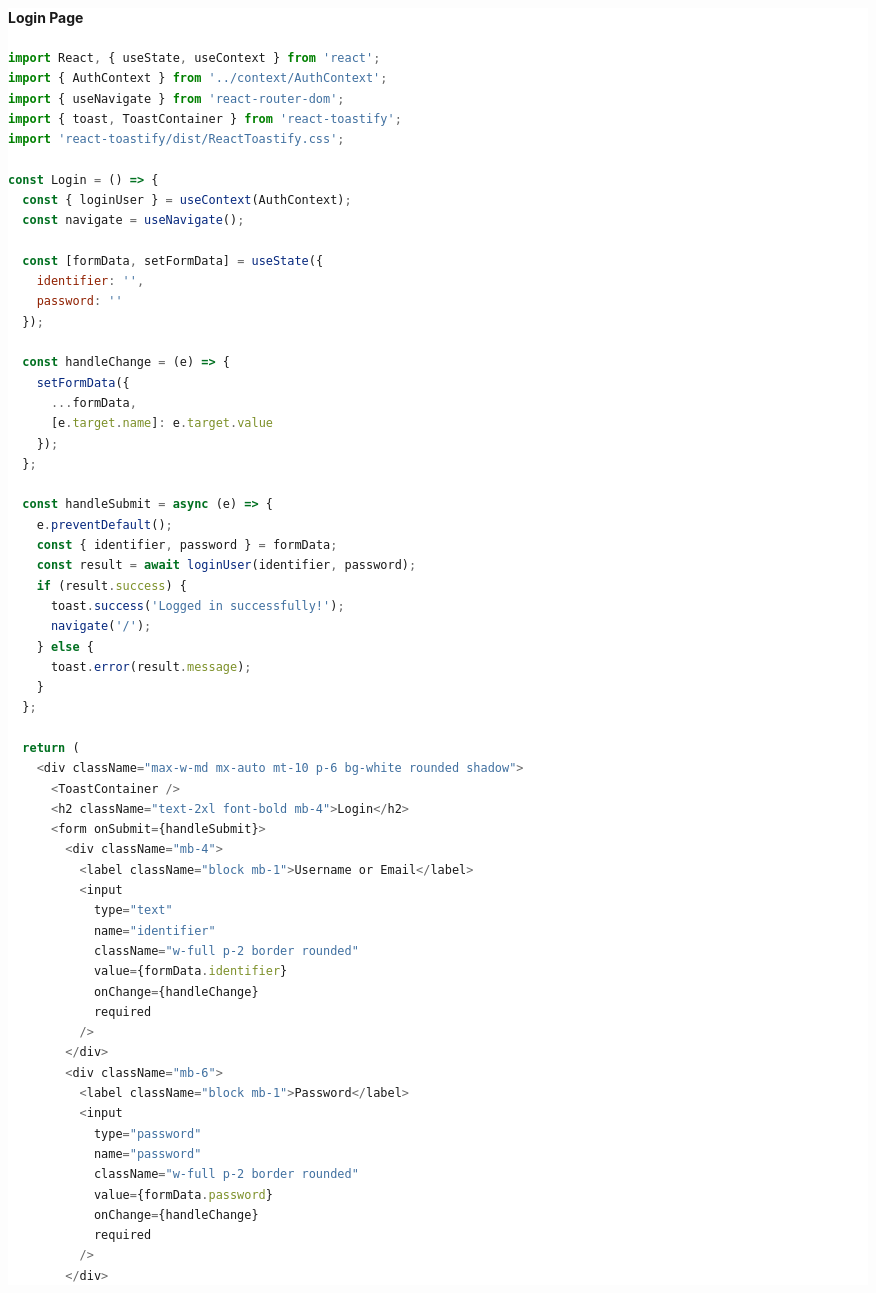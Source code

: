 #### Login Page

```javascript:src/pages/Login.js
import React, { useState, useContext } from 'react';
import { AuthContext } from '../context/AuthContext';
import { useNavigate } from 'react-router-dom';
import { toast, ToastContainer } from 'react-toastify';
import 'react-toastify/dist/ReactToastify.css';

const Login = () => {
  const { loginUser } = useContext(AuthContext);
  const navigate = useNavigate();
  
  const [formData, setFormData] = useState({
    identifier: '',
    password: ''
  });

  const handleChange = (e) => {
    setFormData({
      ...formData,
      [e.target.name]: e.target.value
    });
  };

  const handleSubmit = async (e) => {
    e.preventDefault();
    const { identifier, password } = formData;
    const result = await loginUser(identifier, password);
    if (result.success) {
      toast.success('Logged in successfully!');
      navigate('/');
    } else {
      toast.error(result.message);
    }
  };

  return (
    <div className="max-w-md mx-auto mt-10 p-6 bg-white rounded shadow">
      <ToastContainer />
      <h2 className="text-2xl font-bold mb-4">Login</h2>
      <form onSubmit={handleSubmit}>
        <div className="mb-4">
          <label className="block mb-1">Username or Email</label>
          <input
            type="text"
            name="identifier"
            className="w-full p-2 border rounded"
            value={formData.identifier}
            onChange={handleChange}
            required
          />
        </div>
        <div className="mb-6">
          <label className="block mb-1">Password</label>
          <input
            type="password"
            name="password"
            className="w-full p-2 border rounded"
            value={formData.password}
            onChange={handleChange}
            required
          />
        </div>
```